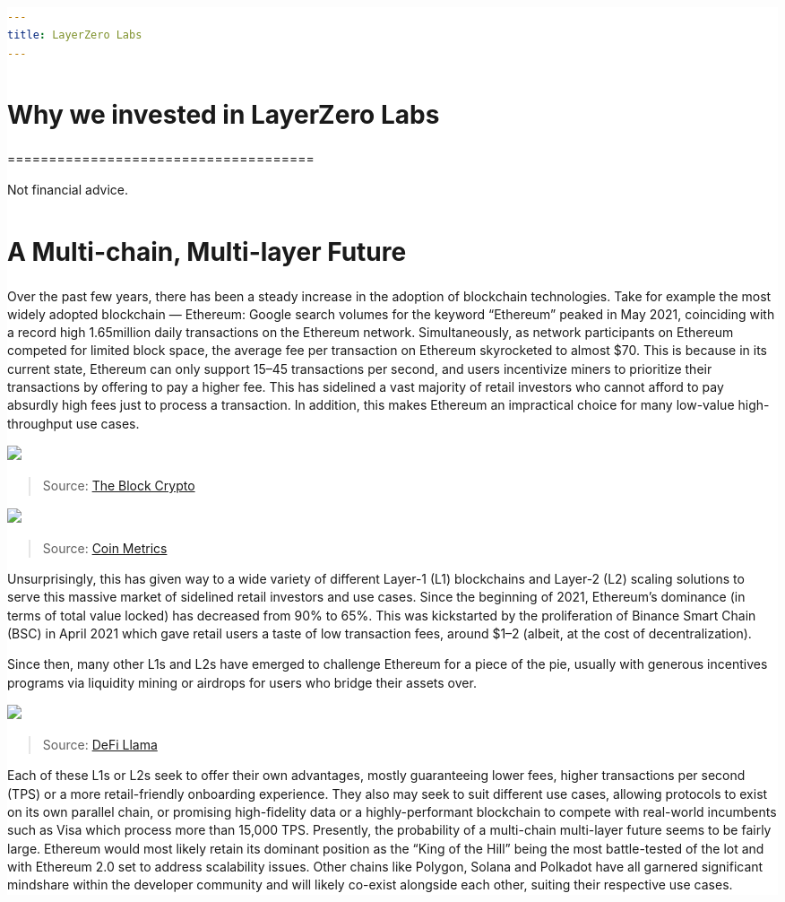 ```yaml
---
title: LayerZero Labs
---
```


# Why we invested in LayerZero Labs
=====================================

Not financial advice.

A Multi-chain, Multi-layer Future
=================================

Over the past few years, there has been a steady increase in the adoption of blockchain technologies. Take for example the most widely adopted blockchain — Ethereum: Google search volumes for the keyword “Ethereum” peaked in May 2021, coinciding with a record high 1.65million daily transactions on the Ethereum network. Simultaneously, as network participants on Ethereum competed for limited block space, the average fee per transaction on Ethereum skyrocketed to almost $70. This is because in its current state, Ethereum can only support 15–45 transactions per second, and users incentivize miners to prioritize their transactions by offering to pay a higher fee. This has sidelined a vast majority of retail investors who cannot afford to pay absurdly high fees just to process a transaction. In addition, this makes Ethereum an impractical choice for many low-value high-throughput use cases.

![](https://miro.medium.com/max/1400/1*D-KZobO9XLkEpv1dZ_N95g.png)
>Source: [The Block Crypto](https://www.theblockcrypto.com/data/on-chain-metrics/ethereum)

![](https://miro.medium.com/max/1400/1*4O9NxHIX5jMdmV-x3g6xdg.png)
>Source: [Coin Metrics](https://charts.coinmetrics.io/network-data/)

Unsurprisingly, this has given way to a wide variety of different Layer-1 (L1) blockchains and Layer-2 (L2) scaling solutions to serve this massive market of sidelined retail investors and use cases. Since the beginning of 2021, Ethereum’s dominance (in terms of total value locked) has decreased from 90% to 65%. This was kickstarted by the proliferation of Binance Smart Chain (BSC) in April 2021 which gave retail users a taste of low transaction fees, around $1–2 (albeit, at the cost of decentralization).

Since then, many other L1s and L2s have emerged to challenge Ethereum for a piece of the pie, usually with generous incentives programs via liquidity mining or airdrops for users who bridge their assets over.

![](https://miro.medium.com/max/1400/1*IYez4MRumr9AEiwicMQpzg.png)
>Source: [DeFi Llama](https://defillama.com/chains)

Each of these L1s or L2s seek to offer their own advantages, mostly guaranteeing lower fees, higher transactions per second (TPS) or a more retail-friendly onboarding experience. They also may seek to suit different use cases, allowing protocols to exist on its own parallel chain, or promising high-fidelity data or a highly-performant blockchain to compete with real-world incumbents such as Visa which process more than 15,000 TPS. Presently, the probability of a multi-chain multi-layer future seems to be fairly large. Ethereum would most likely retain its dominant position as the “King of the Hill” being the most battle-tested of the lot and with Ethereum 2.0 set to address scalability issues. Other chains like Polygon, Solana and Polkadot have all garnered significant mindshare within the developer community and will likely co-exist alongside each other, suiting their respective use cases.
